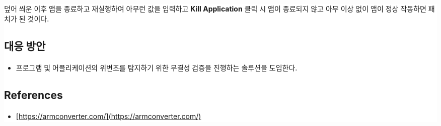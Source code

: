 덮어 씌운 이후 앱을 종료하고 재실행하여 아무런 값을 입력하고 **Kill Application** 클릭 시 앱이 종료되지 않고 아무 이상 없이 앱이 정상 작동하면 패치가 된 것이다.


## 대응 방안

* 프로그램 및 어플리케이션의 위변조를 탐지하기 위한 무결성 검증을 진행하는 솔루션을 도입한다.

## References

* [https://armconverter.com/](https://armconverter.com/)